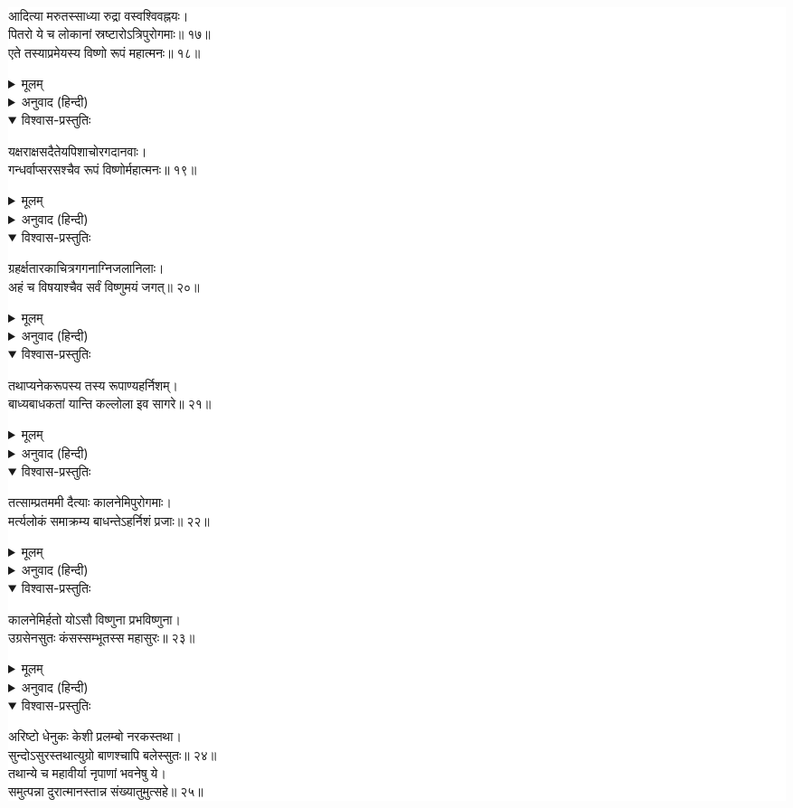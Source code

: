 आदित्या मरुतस्साध्या रुद्रा वस्वश्विवह्नयः।  
पितरो ये च लोकानां स्रष्टारोऽत्रिपुरोगमाः॥ १७॥  
एते तस्याप्रमेयस्य विष्णो रूपं महात्मनः॥ १८॥
</details>

<details><summary>मूलम्</summary></details>

<details><summary>अनुवाद (हिन्दी)</summary></details>

<details open><summary>विश्वास-प्रस्तुतिः</summary>

यक्षराक्षसदैतेयपिशाचोरगदानवाः।  
गन्धर्वाप्सरसश्चैव रूपं विष्णोर्महात्मनः॥ १९॥
</details>

<details><summary>मूलम्</summary></details>

<details><summary>अनुवाद (हिन्दी)</summary></details>

<details open><summary>विश्वास-प्रस्तुतिः</summary>

ग्रहर्क्षतारकाचित्रगगनाग्निजलानिलाः।  
अहं च विषयाश्चैव सर्वं विष्णुमयं जगत्॥ २०॥
</details>

<details><summary>मूलम्</summary></details>

<details><summary>अनुवाद (हिन्दी)</summary></details>

<details open><summary>विश्वास-प्रस्तुतिः</summary>

तथाप्यनेकरूपस्य तस्य रूपाण्यहर्निशम्।  
बाध्यबाधकतां यान्ति कल्लोला इव सागरे॥ २१॥
</details>

<details><summary>मूलम्</summary></details>

<details><summary>अनुवाद (हिन्दी)</summary></details>

<details open><summary>विश्वास-प्रस्तुतिः</summary>

तत्साम्प्रतममी दैत्याः कालनेमिपुरोगमाः।  
मर्त्यलोकं समाक्रम्य बाधन्तेऽहर्निशं प्रजाः॥ २२॥
</details>

<details><summary>मूलम्</summary></details>

<details><summary>अनुवाद (हिन्दी)</summary></details>

<details open><summary>विश्वास-प्रस्तुतिः</summary>

कालनेमिर्हतो योऽसौ विष्णुना प्रभविष्णुना।  
उग्रसेनसुतः कंसस्सम्भूतस्स महासुरः॥ २३॥
</details>

<details><summary>मूलम्</summary></details>

<details><summary>अनुवाद (हिन्दी)</summary></details>

<details open><summary>विश्वास-प्रस्तुतिः</summary>

अरिष्टो धेनुकः केशी प्रलम्बो नरकस्तथा।  
सुन्दोऽसुरस्तथात्युग्रो बाणश्चापि बलेस्सुतः॥ २४॥  
तथान्ये च महावीर्या नृपाणां भवनेषु ये।  
समुत्पन्ना दुरात्मानस्तान्न संख्यातुमुत्सहे॥ २५॥
</details>

